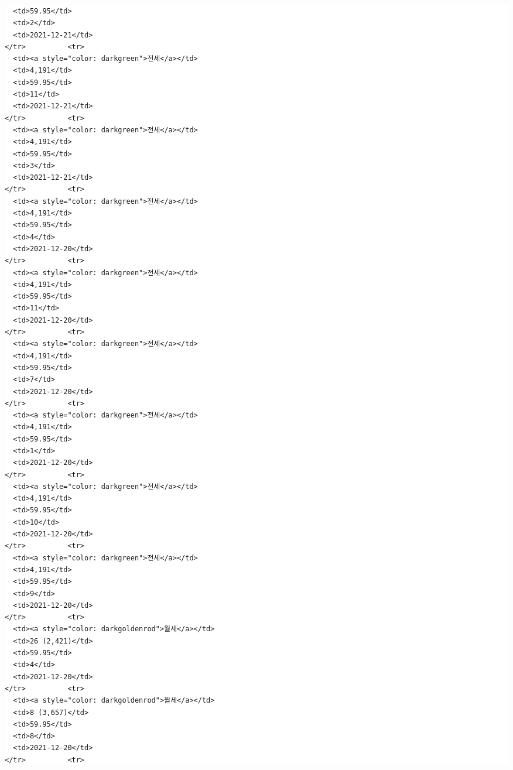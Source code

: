       <td>59.95</td>
      <td>2</td>
      <td>2021-12-21</td>
    </tr>          <tr>
      <td><a style="color: darkgreen">전세</a></td>
      <td>4,191</td>
      <td>59.95</td>
      <td>11</td>
      <td>2021-12-21</td>
    </tr>          <tr>
      <td><a style="color: darkgreen">전세</a></td>
      <td>4,191</td>
      <td>59.95</td>
      <td>3</td>
      <td>2021-12-21</td>
    </tr>          <tr>
      <td><a style="color: darkgreen">전세</a></td>
      <td>4,191</td>
      <td>59.95</td>
      <td>4</td>
      <td>2021-12-20</td>
    </tr>          <tr>
      <td><a style="color: darkgreen">전세</a></td>
      <td>4,191</td>
      <td>59.95</td>
      <td>11</td>
      <td>2021-12-20</td>
    </tr>          <tr>
      <td><a style="color: darkgreen">전세</a></td>
      <td>4,191</td>
      <td>59.95</td>
      <td>7</td>
      <td>2021-12-20</td>
    </tr>          <tr>
      <td><a style="color: darkgreen">전세</a></td>
      <td>4,191</td>
      <td>59.95</td>
      <td>1</td>
      <td>2021-12-20</td>
    </tr>          <tr>
      <td><a style="color: darkgreen">전세</a></td>
      <td>4,191</td>
      <td>59.95</td>
      <td>10</td>
      <td>2021-12-20</td>
    </tr>          <tr>
      <td><a style="color: darkgreen">전세</a></td>
      <td>4,191</td>
      <td>59.95</td>
      <td>9</td>
      <td>2021-12-20</td>
    </tr>          <tr>
      <td><a style="color: darkgoldenrod">월세</a></td>
      <td>26 (2,421)</td>
      <td>59.95</td>
      <td>4</td>
      <td>2021-12-20</td>
    </tr>          <tr>
      <td><a style="color: darkgoldenrod">월세</a></td>
      <td>8 (3,657)</td>
      <td>59.95</td>
      <td>8</td>
      <td>2021-12-20</td>
    </tr>          <tr>